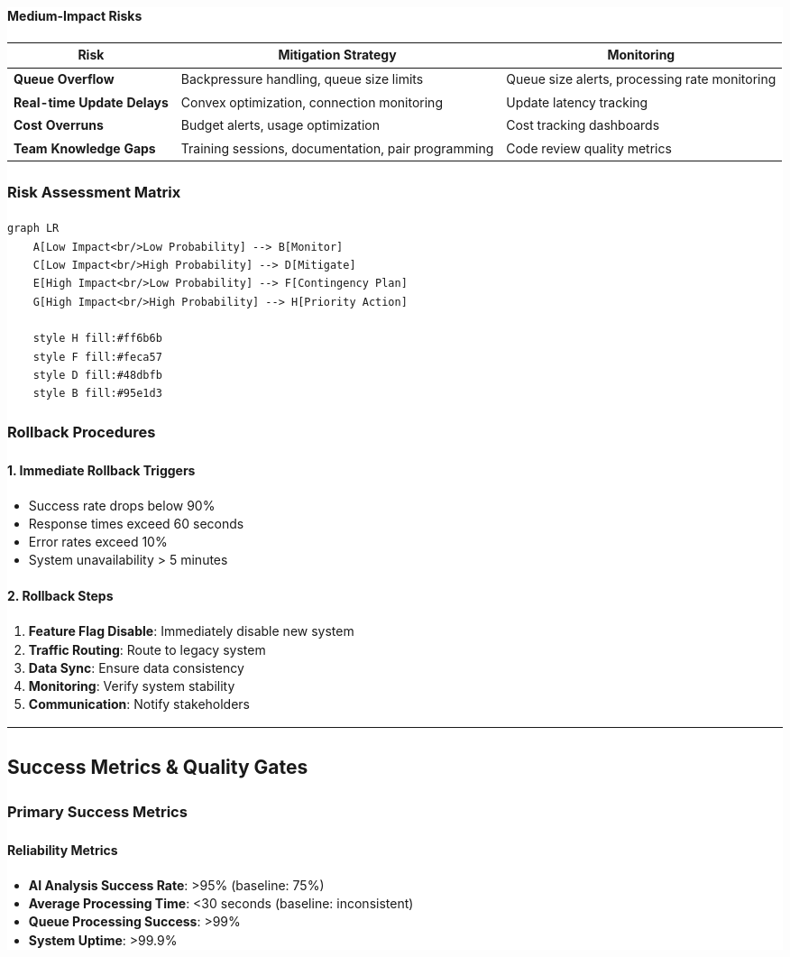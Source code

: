#### Medium-Impact Risks

| Risk                        | Mitigation Strategy                                | Monitoring                                    |
| --------------------------- | -------------------------------------------------- | --------------------------------------------- |
| **Queue Overflow**          | Backpressure handling, queue size limits           | Queue size alerts, processing rate monitoring |
| **Real-time Update Delays** | Convex optimization, connection monitoring         | Update latency tracking                       |
| **Cost Overruns**           | Budget alerts, usage optimization                  | Cost tracking dashboards                      |
| **Team Knowledge Gaps**     | Training sessions, documentation, pair programming | Code review quality metrics                   |

### Risk Assessment Matrix

```mermaid
graph LR
    A[Low Impact<br/>Low Probability] --> B[Monitor]
    C[Low Impact<br/>High Probability] --> D[Mitigate]
    E[High Impact<br/>Low Probability] --> F[Contingency Plan]
    G[High Impact<br/>High Probability] --> H[Priority Action]

    style H fill:#ff6b6b
    style F fill:#feca57
    style D fill:#48dbfb
    style B fill:#95e1d3
```

### Rollback Procedures

#### 1. Immediate Rollback Triggers

- Success rate drops below 90%
- Response times exceed 60 seconds
- Error rates exceed 10%
- System unavailability > 5 minutes

#### 2. Rollback Steps

1. **Feature Flag Disable**: Immediately disable new system
2. **Traffic Routing**: Route to legacy system
3. **Data Sync**: Ensure data consistency
4. **Monitoring**: Verify system stability
5. **Communication**: Notify stakeholders

---

## Success Metrics & Quality Gates

### Primary Success Metrics

#### Reliability Metrics

- **AI Analysis Success Rate**: >95% (baseline: 75%)
- **Average Processing Time**: <30 seconds (baseline: inconsistent)
- **Queue Processing Success**: >99%
- **System Uptime**: >99.9%
